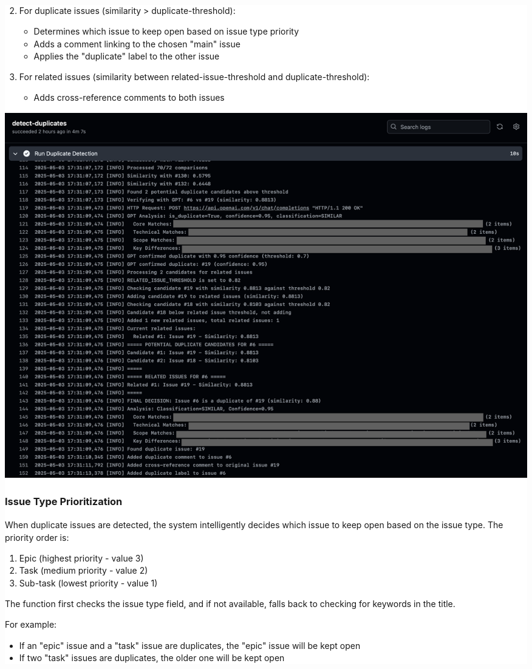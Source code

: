 2. For duplicate issues (similarity > duplicate-threshold):
   - Determines which issue to keep open based on issue type priority
   - Adds a comment linking to the chosen "main" issue
   - Applies the "duplicate" label to the other issue

3. For related issues (similarity between related-issue-threshold and duplicate-threshold):
   - Adds cross-reference comments to both issues

![Duplicate Detection Logs Details](assets/duplicate-detection-logs-details.png)

### Issue Type Prioritization

When duplicate issues are detected, the system intelligently decides which issue to keep open based on the issue type. The priority order is:

1. Epic (highest priority - value 3)
2. Task (medium priority - value 2)
3. Sub-task (lowest priority - value 1)

The function first checks the issue type field, and if not available, falls back to checking for keywords in the title.

For example:
- If an "epic" issue and a "task" issue are duplicates, the "epic" issue will be kept open
- If two "task" issues are duplicates, the older one will be kept open
